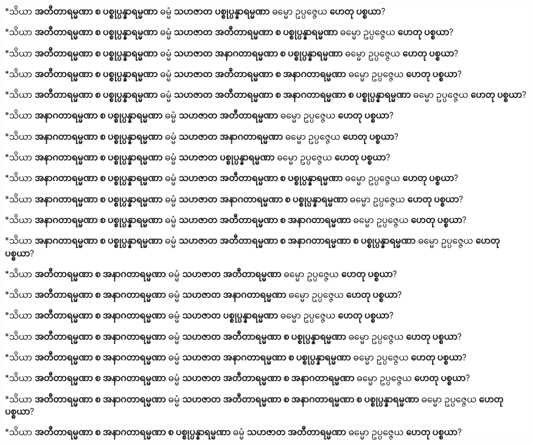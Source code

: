    *သိယာ **အတီတာရမ္မဏာ စ ပစ္စုပ္ပန္နာရမ္မဏာ** ဓမ္မံ **သဟဇာတ** **ပစ္စုပ္ပန္နာရမ္မဏာ** ဓမ္မော ဥပ္ပဇ္ဇေယ **ဟေတု ပစ္စယာ**?

   *သိယာ **အတီတာရမ္မဏာ စ ပစ္စုပ္ပန္နာရမ္မဏာ** ဓမ္မံ **သဟဇာတ** **အတီတာရမ္မဏာ စ ပစ္စုပ္ပန္နာရမ္မဏာ** ဓမ္မော ဥပ္ပဇ္ဇေယ **ဟေတု ပစ္စယာ**?

   *သိယာ **အတီတာရမ္မဏာ စ ပစ္စုပ္ပန္နာရမ္မဏာ** ဓမ္မံ **သဟဇာတ** **အနာဂတာရမ္မဏာ စ ပစ္စုပ္ပန္နာရမ္မဏာ** ဓမ္မော ဥပ္ပဇ္ဇေယ **ဟေတု ပစ္စယာ**?

   *သိယာ **အတီတာရမ္မဏာ စ ပစ္စုပ္ပန္နာရမ္မဏာ** ဓမ္မံ **သဟဇာတ** **အတီတာရမ္မဏာ စ အနာဂတာရမ္မဏာ** ဓမ္မော ဥပ္ပဇ္ဇေယ **ဟေတု ပစ္စယာ**?

   *သိယာ **အတီတာရမ္မဏာ စ ပစ္စုပ္ပန္နာရမ္မဏာ** ဓမ္မံ **သဟဇာတ** **အတီတာရမ္မဏာ စ အနာဂတာရမ္မဏာ စ ပစ္စုပ္ပန္နာရမ္မဏာ** ဓမ္မော ဥပ္ပဇ္ဇေယ **ဟေတု ပစ္စယာ**?

   *သိယာ **အနာဂတာရမ္မဏာ စ ပစ္စုပ္ပန္နာရမ္မဏာ** ဓမ္မံ **သဟဇာတ** **အတီတာရမ္မဏာ** ဓမ္မော ဥပ္ပဇ္ဇေယ **ဟေတု ပစ္စယာ**?

   *သိယာ **အနာဂတာရမ္မဏာ စ ပစ္စုပ္ပန္နာရမ္မဏာ** ဓမ္မံ **သဟဇာတ** **အနာဂတာရမ္မဏာ** ဓမ္မော ဥပ္ပဇ္ဇေယ **ဟေတု ပစ္စယာ**?

   *သိယာ **အနာဂတာရမ္မဏာ စ ပစ္စုပ္ပန္နာရမ္မဏာ** ဓမ္မံ **သဟဇာတ** **ပစ္စုပ္ပန္နာရမ္မဏာ** ဓမ္မော ဥပ္ပဇ္ဇေယ **ဟေတု ပစ္စယာ**?

   *သိယာ **အနာဂတာရမ္မဏာ စ ပစ္စုပ္ပန္နာရမ္မဏာ** ဓမ္မံ **သဟဇာတ** **အတီတာရမ္မဏာ စ ပစ္စုပ္ပန္နာရမ္မဏာ** ဓမ္မော ဥပ္ပဇ္ဇေယ **ဟေတု ပစ္စယာ**?

   *သိယာ **အနာဂတာရမ္မဏာ စ ပစ္စုပ္ပန္နာရမ္မဏာ** ဓမ္မံ **သဟဇာတ** **အနာဂတာရမ္မဏာ စ ပစ္စုပ္ပန္နာရမ္မဏာ** ဓမ္မော ဥပ္ပဇ္ဇေယ **ဟေတု ပစ္စယာ**?

   *သိယာ **အနာဂတာရမ္မဏာ စ ပစ္စုပ္ပန္နာရမ္မဏာ** ဓမ္မံ **သဟဇာတ** **အတီတာရမ္မဏာ စ အနာဂတာရမ္မဏာ** ဓမ္မော ဥပ္ပဇ္ဇေယ **ဟေတု ပစ္စယာ**?

   *သိယာ **အနာဂတာရမ္မဏာ စ ပစ္စုပ္ပန္နာရမ္မဏာ** ဓမ္မံ **သဟဇာတ** **အတီတာရမ္မဏာ စ အနာဂတာရမ္မဏာ စ ပစ္စုပ္ပန္နာရမ္မဏာ** ဓမ္မော ဥပ္ပဇ္ဇေယ **ဟေတု ပစ္စယာ**?

   *သိယာ **အတီတာရမ္မဏာ စ အနာဂတာရမ္မဏာ** ဓမ္မံ **သဟဇာတ** **အတီတာရမ္မဏာ** ဓမ္မော ဥပ္ပဇ္ဇေယ **ဟေတု ပစ္စယာ**?

   *သိယာ **အတီတာရမ္မဏာ စ အနာဂတာရမ္မဏာ** ဓမ္မံ **သဟဇာတ** **အနာဂတာရမ္မဏာ** ဓမ္မော ဥပ္ပဇ္ဇေယ **ဟေတု ပစ္စယာ**?

   *သိယာ **အတီတာရမ္မဏာ စ အနာဂတာရမ္မဏာ** ဓမ္မံ **သဟဇာတ** **ပစ္စုပ္ပန္နာရမ္မဏာ** ဓမ္မော ဥပ္ပဇ္ဇေယ **ဟေတု ပစ္စယာ**?

   *သိယာ **အတီတာရမ္မဏာ စ အနာဂတာရမ္မဏာ** ဓမ္မံ **သဟဇာတ** **အတီတာရမ္မဏာ စ ပစ္စုပ္ပန္နာရမ္မဏာ** ဓမ္မော ဥပ္ပဇ္ဇေယ **ဟေတု ပစ္စယာ**?

   *သိယာ **အတီတာရမ္မဏာ စ အနာဂတာရမ္မဏာ** ဓမ္မံ **သဟဇာတ** **အနာဂတာရမ္မဏာ စ ပစ္စုပ္ပန္နာရမ္မဏာ** ဓမ္မော ဥပ္ပဇ္ဇေယ **ဟေတု ပစ္စယာ**?

   *သိယာ **အတီတာရမ္မဏာ စ အနာဂတာရမ္မဏာ** ဓမ္မံ **သဟဇာတ** **အတီတာရမ္မဏာ စ အနာဂတာရမ္မဏာ** ဓမ္မော ဥပ္ပဇ္ဇေယ **ဟေတု ပစ္စယာ**?

   *သိယာ **အတီတာရမ္မဏာ စ အနာဂတာရမ္မဏာ** ဓမ္မံ **သဟဇာတ** **အတီတာရမ္မဏာ စ အနာဂတာရမ္မဏာ စ ပစ္စုပ္ပန္နာရမ္မဏာ** ဓမ္မော ဥပ္ပဇ္ဇေယ **ဟေတု ပစ္စယာ**?

   *သိယာ **အတီတာရမ္မဏာ စ အနာဂတာရမ္မဏာ စ ပစ္စုပ္ပန္နာရမ္မဏာ** ဓမ္မံ **သဟဇာတ** **အတီတာရမ္မဏာ** ဓမ္မော ဥပ္ပဇ္ဇေယ **ဟေတု ပစ္စယာ**?
